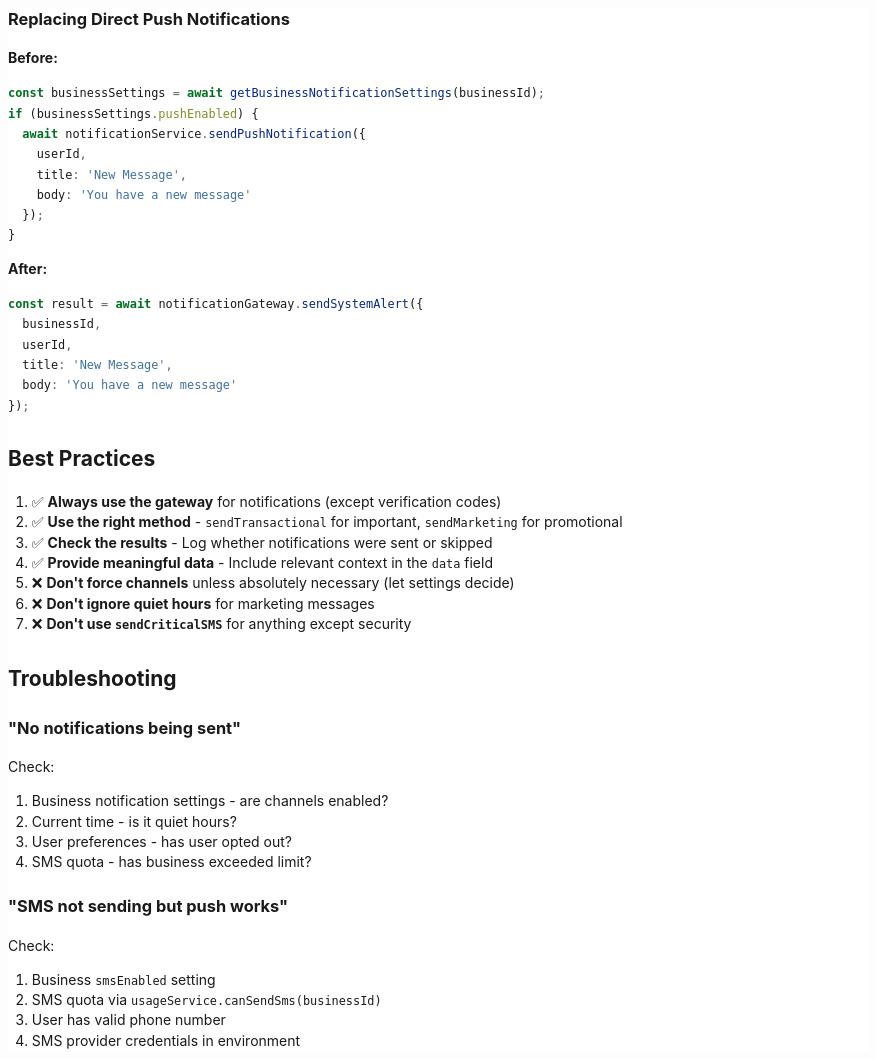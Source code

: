 ### Replacing Direct Push Notifications

**Before:**
```typescript
const businessSettings = await getBusinessNotificationSettings(businessId);
if (businessSettings.pushEnabled) {
  await notificationService.sendPushNotification({
    userId,
    title: 'New Message',
    body: 'You have a new message'
  });
}
```

**After:**
```typescript
const result = await notificationGateway.sendSystemAlert({
  businessId,
  userId,
  title: 'New Message',
  body: 'You have a new message'
});
```

## Best Practices

1. ✅ **Always use the gateway** for notifications (except verification codes)
2. ✅ **Use the right method** - `sendTransactional` for important, `sendMarketing` for promotional
3. ✅ **Check the results** - Log whether notifications were sent or skipped
4. ✅ **Provide meaningful data** - Include relevant context in the `data` field
5. ❌ **Don't force channels** unless absolutely necessary (let settings decide)
6. ❌ **Don't ignore quiet hours** for marketing messages
7. ❌ **Don't use `sendCriticalSMS`** for anything except security

## Troubleshooting

### "No notifications being sent"

Check:
1. Business notification settings - are channels enabled?
2. Current time - is it quiet hours?
3. User preferences - has user opted out?
4. SMS quota - has business exceeded limit?

### "SMS not sending but push works"

Check:
1. Business `smsEnabled` setting
2. SMS quota via `usageService.canSendSms(businessId)`
3. User has valid phone number
4. SMS provider credentials in environment
